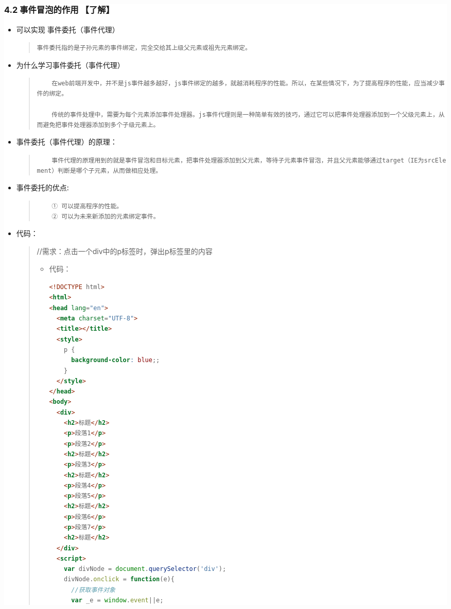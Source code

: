 ### 4.2 事件冒泡的作用 【了解】

+ 可以实现 事件委托（事件代理）

  > ```javascript
  > 事件委托指的是子孙元素的事件绑定，完全交给其上级父元素或祖先元素绑定。
  > ```

+ 为什么学习事件委托（事件代理）

  > ```javascript
  > 	在web前端开发中，并不是js事件越多越好，js事件绑定的越多，就越消耗程序的性能。所以，在某些情况下，为了提高程序的性能，应当减少事件的绑定。
  >
  > 	传统的事件处理中，需要为每个元素添加事件处理器。js事件代理则是一种简单有效的技巧，通过它可以把事件处理器添加到一个父级元素上，从而避免把事件处理器添加到多个子级元素上。
  > ```

+ 事件委托（事件代理）的原理：

  > ```javascript
  > 	事件代理的原理用到的就是事件冒泡和目标元素，把事件处理器添加到父元素，等待子元素事件冒泡，并且父元素能够通过target（IE为srcElement）判断是哪个子元素，从而做相应处理。
  > ```

+ 事件委托的优点:

  > ```javascript
  > 	① 可以提高程序的性能。
  >   	② 可以为未来新添加的元素绑定事件。
  > ```

+ 代码：

  > //需求：点击一个div中的p标签时，弹出p标签里的内容
  >
  > + 代码：
  >
  >   ```html
  >   <!DOCTYPE html>
  >   <html>
  >   <head lang="en">
  >     <meta charset="UTF-8">
  >     <title></title>
  >     <style>
  >       p {
  >         background-color: blue;;
  >       }
  >     </style>
  >   </head>
  >   <body>
  >     <div>
  >       <h2>标题</h2>
  >       <p>段落1</p>
  >       <p>段落2</p>
  >       <h2>标题</h2>
  >       <p>段落3</p>
  >       <h2>标题</h2>
  >       <p>段落4</p>
  >       <p>段落5</p>
  >       <h2>标题</h2>
  >       <p>段落6</p>
  >       <p>段落7</p>
  >       <h2>标题</h2>
  >     </div>
  >     <script>
  >       var divNode = document.querySelector('div');
  >       divNode.onclick = function(e){
  >         //获取事件对象
  >         var _e = window.event||e;